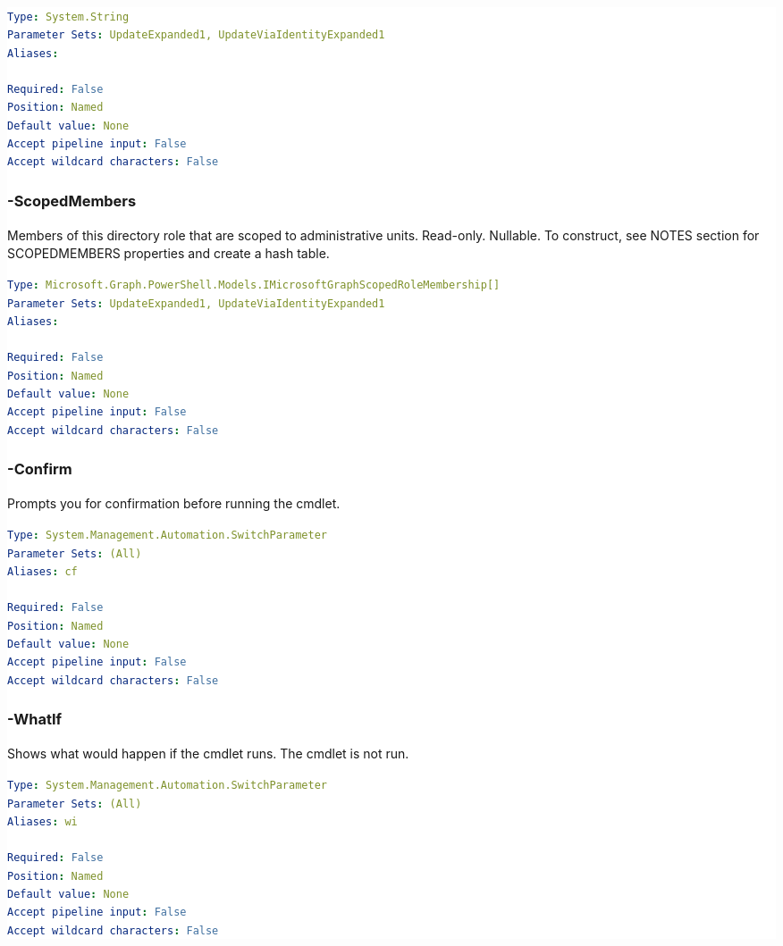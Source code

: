 ```yaml
Type: System.String
Parameter Sets: UpdateExpanded1, UpdateViaIdentityExpanded1
Aliases:

Required: False
Position: Named
Default value: None
Accept pipeline input: False
Accept wildcard characters: False
```

### -ScopedMembers
Members of this directory role that are scoped to administrative units.
Read-only.
Nullable.
To construct, see NOTES section for SCOPEDMEMBERS properties and create a hash table.

```yaml
Type: Microsoft.Graph.PowerShell.Models.IMicrosoftGraphScopedRoleMembership[]
Parameter Sets: UpdateExpanded1, UpdateViaIdentityExpanded1
Aliases:

Required: False
Position: Named
Default value: None
Accept pipeline input: False
Accept wildcard characters: False
```

### -Confirm
Prompts you for confirmation before running the cmdlet.

```yaml
Type: System.Management.Automation.SwitchParameter
Parameter Sets: (All)
Aliases: cf

Required: False
Position: Named
Default value: None
Accept pipeline input: False
Accept wildcard characters: False
```

### -WhatIf
Shows what would happen if the cmdlet runs.
The cmdlet is not run.

```yaml
Type: System.Management.Automation.SwitchParameter
Parameter Sets: (All)
Aliases: wi

Required: False
Position: Named
Default value: None
Accept pipeline input: False
Accept wildcard characters: False
```
